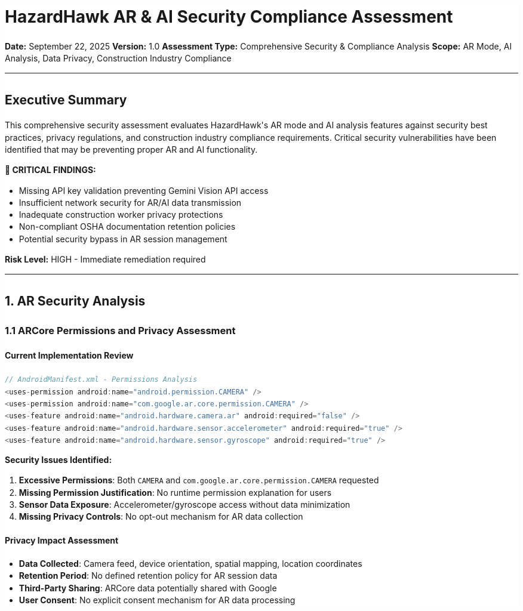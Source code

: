 # HazardHawk AR & AI Security Compliance Assessment

**Date:** September 22, 2025
**Version:** 1.0
**Assessment Type:** Comprehensive Security & Compliance Analysis
**Scope:** AR Mode, AI Analysis, Data Privacy, Construction Industry Compliance

---

## Executive Summary

This comprehensive security assessment evaluates HazardHawk's AR mode and AI analysis features against security best practices, privacy regulations, and construction industry compliance requirements. Critical security vulnerabilities have been identified that may be preventing proper AR and AI functionality.

**🚨 CRITICAL FINDINGS:**
- Missing API key validation preventing Gemini Vision API access
- Insufficient network security for AR/AI data transmission
- Inadequate construction worker privacy protections
- Non-compliant OSHA documentation retention policies
- Potential security bypass in AR session management

**Risk Level:** HIGH - Immediate remediation required

---

## 1. AR Security Analysis

### 1.1 ARCore Permissions and Privacy Assessment

#### Current Implementation Review
```kotlin
// AndroidManifest.xml - Permissions Analysis
<uses-permission android:name="android.permission.CAMERA" />
<uses-permission android:name="com.google.ar.core.permission.CAMERA" />
<uses-feature android:name="android.hardware.camera.ar" android:required="false" />
<uses-feature android:name="android.hardware.sensor.accelerometer" android:required="true" />
<uses-feature android:name="android.hardware.sensor.gyroscope" android:required="true" />
```

**Security Issues Identified:**
1. **Excessive Permissions**: Both `CAMERA` and `com.google.ar.core.permission.CAMERA` requested
2. **Missing Permission Justification**: No runtime permission explanation for users
3. **Sensor Data Exposure**: Accelerometer/gyroscope access without data minimization
4. **Missing Privacy Controls**: No opt-out mechanism for AR data collection

#### Privacy Impact Assessment
- **Data Collected**: Camera feed, device orientation, spatial mapping, location coordinates
- **Retention Period**: No defined retention policy for AR session data
- **Third-Party Sharing**: ARCore data potentially shared with Google
- **User Consent**: No explicit consent mechanism for AR data processing

